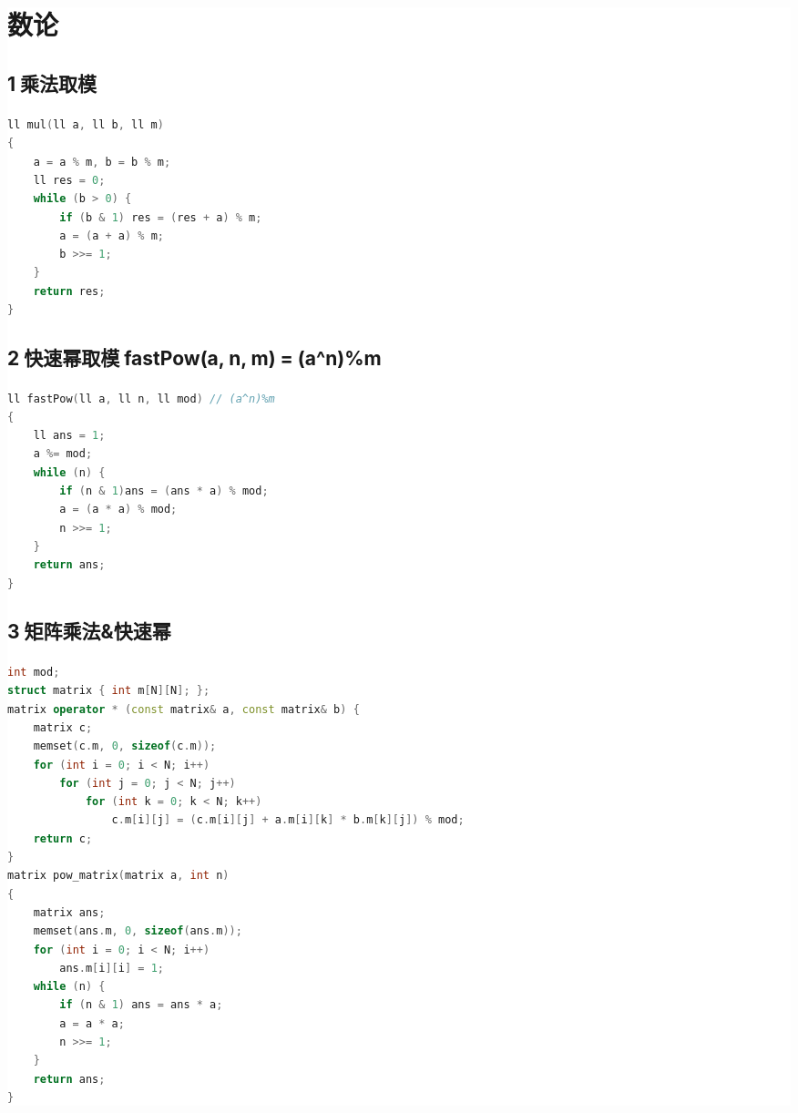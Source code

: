 # 数论

## 1 乘法取模

```cpp
ll mul(ll a, ll b, ll m)
{
    a = a % m, b = b % m;
    ll res = 0;
    while (b > 0) {
        if (b & 1) res = (res + a) % m;
        a = (a + a) % m;
        b >>= 1;
    }
    return res;
}
```

## 2 快速幂取模 fastPow(a, n, m) = (a^n)%m

```cpp
ll fastPow(ll a, ll n, ll mod) // (a^n)%m
{
    ll ans = 1;
    a %= mod;
    while (n) {
        if (n & 1)ans = (ans * a) % mod;
        a = (a * a) % mod;
        n >>= 1;
    }
    return ans;
}
```

## 3 矩阵乘法&快速幂

```cpp
int mod;
struct matrix { int m[N][N]; };
matrix operator * (const matrix& a, const matrix& b) {
    matrix c;
    memset(c.m, 0, sizeof(c.m));
    for (int i = 0; i < N; i++)
        for (int j = 0; j < N; j++)
            for (int k = 0; k < N; k++)
                c.m[i][j] = (c.m[i][j] + a.m[i][k] * b.m[k][j]) % mod;
    return c;
}
matrix pow_matrix(matrix a, int n)
{
    matrix ans;
    memset(ans.m, 0, sizeof(ans.m));
    for (int i = 0; i < N; i++)
        ans.m[i][i] = 1;
    while (n) {
        if (n & 1) ans = ans * a;
        a = a * a;
        n >>= 1;
    }
    return ans;
}
```
